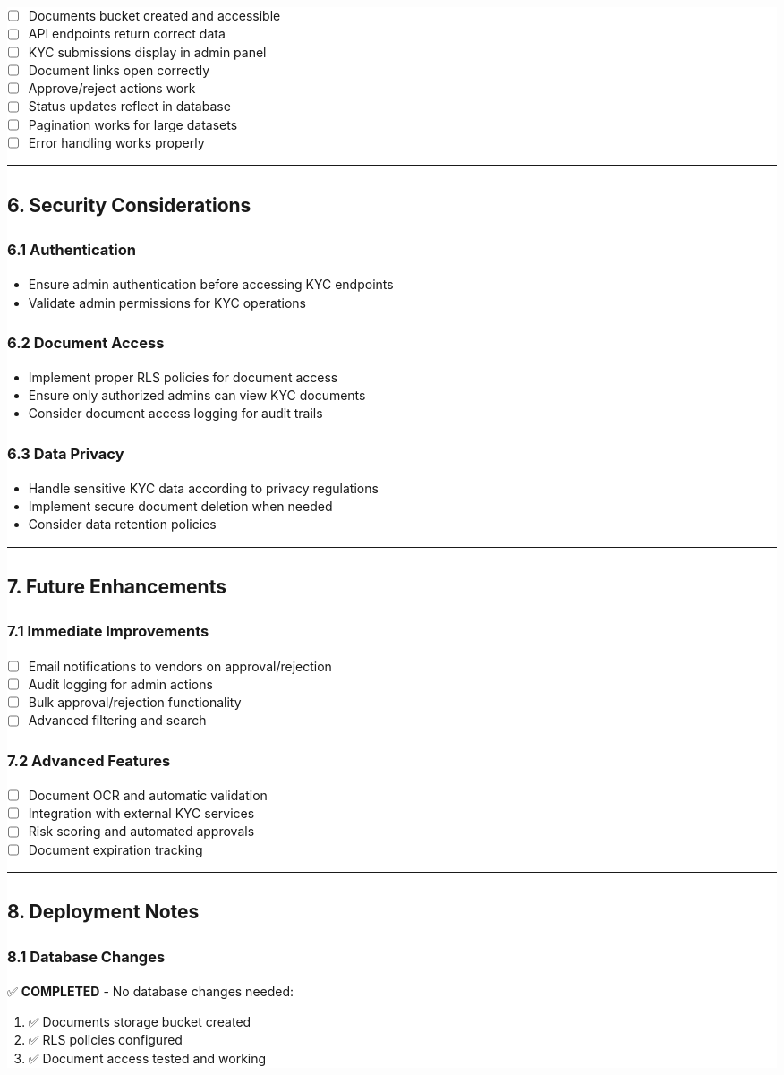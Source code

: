 - [ ] Documents bucket created and accessible
- [ ] API endpoints return correct data
- [ ] KYC submissions display in admin panel
- [ ] Document links open correctly
- [ ] Approve/reject actions work
- [ ] Status updates reflect in database
- [ ] Pagination works for large datasets
- [ ] Error handling works properly

---

## **6. Security Considerations**

### **6.1 Authentication**
- Ensure admin authentication before accessing KYC endpoints
- Validate admin permissions for KYC operations

### **6.2 Document Access**
- Implement proper RLS policies for document access
- Ensure only authorized admins can view KYC documents
- Consider document access logging for audit trails

### **6.3 Data Privacy**
- Handle sensitive KYC data according to privacy regulations
- Implement secure document deletion when needed
- Consider data retention policies

---

## **7. Future Enhancements**

### **7.1 Immediate Improvements**
- [ ] Email notifications to vendors on approval/rejection
- [ ] Audit logging for admin actions
- [ ] Bulk approval/rejection functionality
- [ ] Advanced filtering and search

### **7.2 Advanced Features**
- [ ] Document OCR and automatic validation
- [ ] Integration with external KYC services
- [ ] Risk scoring and automated approvals
- [ ] Document expiration tracking

---

## **8. Deployment Notes**

### **8.1 Database Changes**
✅ **COMPLETED** - No database changes needed:
1. ✅ Documents storage bucket created
2. ✅ RLS policies configured  
3. ✅ Document access tested and working
